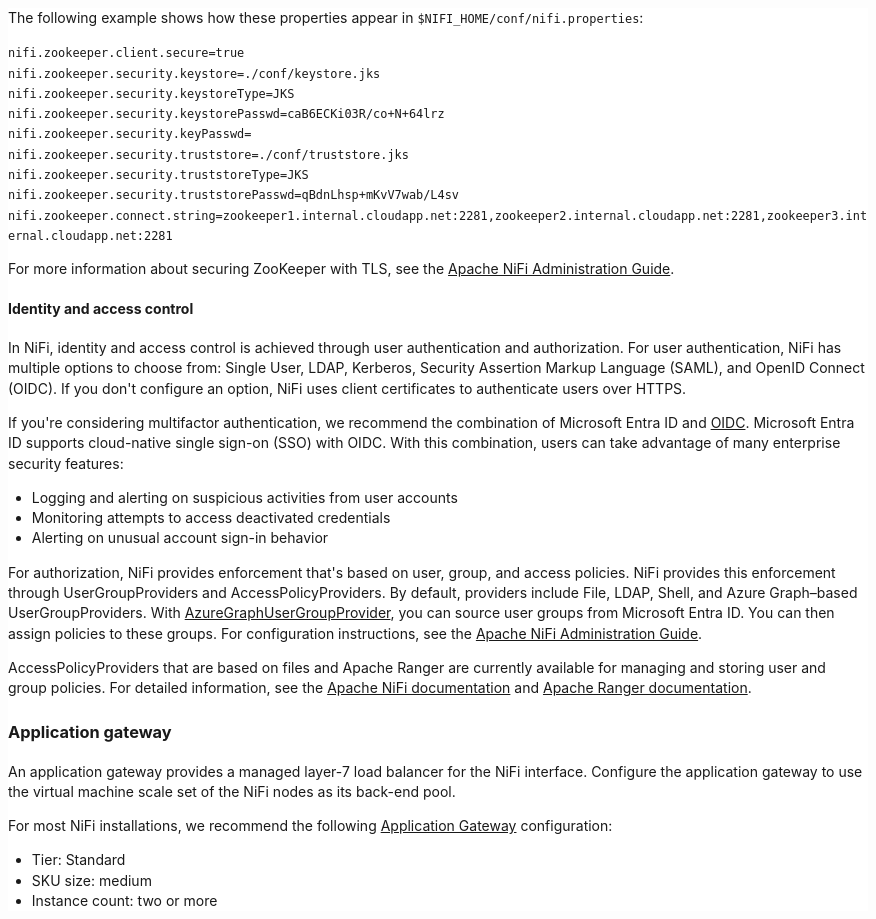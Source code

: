 The following example shows how these properties appear in `$NIFI_HOME/conf/nifi.properties`:

```config
nifi.zookeeper.client.secure=true
nifi.zookeeper.security.keystore=./conf/keystore.jks
nifi.zookeeper.security.keystoreType=JKS
nifi.zookeeper.security.keystorePasswd=caB6ECKi03R/co+N+64lrz
nifi.zookeeper.security.keyPasswd=
nifi.zookeeper.security.truststore=./conf/truststore.jks
nifi.zookeeper.security.truststoreType=JKS
nifi.zookeeper.security.truststorePasswd=qBdnLhsp+mKvV7wab/L4sv
nifi.zookeeper.connect.string=zookeeper1.internal.cloudapp.net:2281,zookeeper2.internal.cloudapp.net:2281,zookeeper3.internal.cloudapp.net:2281
```

For more information about securing ZooKeeper with TLS, see the [Apache NiFi Administration Guide][NiFi System Administrators Guide - Securing ZooKeeper with TLS].

#### Identity and access control

In NiFi, identity and access control is achieved through user authentication and authorization. For user authentication, NiFi has multiple options to choose from: Single User, LDAP, Kerberos, Security Assertion Markup Language (SAML), and OpenID Connect (OIDC). If you don't configure an option, NiFi uses client certificates to authenticate users over HTTPS.

If you're considering multifactor authentication, we recommend the combination of Microsoft Entra ID and [OIDC][NiFi System Administrators Guide - OpenId Connect]. Microsoft Entra ID supports cloud-native single sign-on (SSO) with OIDC. With this combination, users can take advantage of many enterprise security features:

- Logging and alerting on suspicious activities from user accounts
- Monitoring attempts to access deactivated credentials
- Alerting on unusual account sign-in behavior

For authorization, NiFi provides enforcement that's based on user, group, and access policies. NiFi provides this enforcement through UserGroupProviders and AccessPolicyProviders. By default, providers include File, LDAP, Shell, and Azure Graph–based UserGroupProviders. With [AzureGraphUserGroupProvider][NiFi System Administrators Guide - AzureGraphUserGroupProvider], you can source user groups from Microsoft Entra ID. You can then assign policies to these groups. For configuration instructions, see the [Apache NiFi Administration Guide][NiFi System Administrators Guide].

AccessPolicyProviders that are based on files and Apache Ranger are currently available for managing and storing user and group policies. For detailed information, see the [Apache NiFi documentation][NiFi System Administrators Guide - FileAccessPolicyProvider] and [Apache Ranger documentation][Apache Ranger documentation].

### Application gateway

An application gateway provides a managed layer-7 load balancer for the NiFi interface. Configure the application gateway to use the virtual machine scale set of the NiFi nodes as its back-end pool.

For most NiFi installations, we recommend the following [Application Gateway][Azure Application Gateway documentation] configuration:

- Tier: Standard
- SKU size: medium
- Instance count: two or more


[Apache NiFi]: https://nifi.apache.org
[Apache nifi Downloads]: https://nifi.apache.org/download.html
[Apache nifi Mailing Lists]: https://nifi.apache.org/mailing_lists.html
[Apache NiFi Walkthroughs - Securing NiFi with TLS]: https://nifi.apache.org/docs/nifi-docs/html/walkthroughs.html#securing-nifi-with-tls
[Apache Ranger documentation]: https://cwiki.apache.org/confluence/display/RANGER/NiFi+Plugin
[Apache ZooKeeper general information]: https://cwiki.apache.org/confluence/display/ZOOKEEPER/Index
[Apache ZooKeeper Releases]: https://zookeeper.apache.org/releases.html
[Application Gateway health monitoring overview]: /azure/application-gateway/application-gateway-probe-overview
[Availability Zones]: /azure/availability-zones/az-overview#availability-zones
[Microsoft Entra ID]: https://azure.microsoft.com/services/active-directory
[Azure Application Gateway documentation]: /azure/application-gateway
[Azure Data Explorer monitoring]: ../../solution-ideas/articles/monitor-azure-data-explorer.yml
[Azure DevOps]: https://azure.microsoft.com/services/devops
[Azure Key Vault]: /azure/key-vault
[Azure Monitor and Azure Data Explorer query differences]: /azure/azure-monitor/log-query/data-explorer-difference
[Azure Monitor overview]: /azure/azure-monitor/overview
[Apache NiFi In Depth]: https://nifi.apache.org/docs/nifi-docs/html/nifi-in-depth.html
[Apache NiFi Overview]: https://nifi.apache.org/docs.html
[Azure premium storage: design for high performance]: /azure/virtual-machines/premium-storage-performance
[Azure security baseline for Linux Virtual Machines]: /security/benchmark/azure/baselines/virtual-machines-linux-security-baseline
[Cloudera HDF/CFM NIFI Best practices for setting up a high performance NiFi installation]: https://community.cloudera.com/t5/Community-Articles/HDF-CFM-NIFI-Best-practices-for-setting-up-a-high/ta-p/244999
[Clustered (Multi-Server) Setup section of the ZooKeeper Administrator Guide]: https://zookeeper.apache.org/doc/current/zookeeperAdmin.html#sc_zkMulitServerSetup
[Communication using the Netty framework]: https://zookeeper.apache.org/doc/current/zookeeperAdmin.html#Communication+using+the+Netty+framework
[Create a virtual machine scale set that uses Availability Zones]: /azure/virtual-machine-scale-sets/virtual-machine-scale-sets-use-availability-zones
[Data Factory]: https://azure.microsoft.com/services/data-factory
[Data warehousing and analytics]: ./data-warehouse.yml
[Diagnostics and health monitoring section of this article]: #diagnostics-and-health-monitoring
[Encrypt OS and attached data disks in a virtual machine scale set with the Azure CLI]: /azure/virtual-machine-scale-sets/disk-encryption-cli
[Get started with log queries in Azure Monitor]: /azure/azure-monitor/logs/get-started-queries
[Helm-based deployments for Apache NiFi]: ../../guide/data/helm-deployments-apache-nifi.yml
[Identity and access control section of this article]: #identity-and-access-control
[Introduction to Azure managed disks]: /azure/virtual-machines/managed-disks-overview
[Kusto query overview]: /azure/data-explorer/kusto/query
[Log Analytics agent overview]: /azure/azure-monitor/agents/log-analytics-agent
[Log Analytics tutorial]: /azure/azure-monitor/logs/log-analytics-tutorial
[Log Analytics virtual machine extension for Linux]: /azure/virtual-machines/extensions/oms-linux
[Log queries in Azure Monitor]: /azure/azure-monitor/logs/log-query-overview
[Monitoring considerations section of this article]: #monitoring
[Network security groups]: /azure/virtual-network/network-security-groups-overview
[Networking for Azure virtual machine scale sets - Accelerated Networking]: /azure/virtual-machine-scale-sets/virtual-machine-scale-sets-networking#accelerated-networking
[NiFi on GitHub]: https://github.com/apache/nifi
[NiFi System Administrators Guide]: https://nifi.apache.org/docs/nifi-docs/html/administration-guide.html
[NiFi System Administrators Guide - AzureGraphUserGroupProvider]: https://nifi.apache.org/docs/nifi-docs/html/administration-guide.html#azuregraphusergroupprovider
[NiFi System Administrators Guide - Configuration Best Practices]: https://nifi.apache.org/docs/nifi-docs/html/administration-guide.html#configuration-best-practices
[NiFi System Administrators Guide - FileAccessPolicyProvider]: https://nifi.apache.org/docs/nifi-docs/html/administration-guide.html#fileaccesspolicyprovider
[NiFi System Administrators Guide - Multi-Tenant Authorization]: https://nifi.apache.org/docs/nifi-docs/html/administration-guide.html#multi-tenant-authorization
[NiFi System Administrators Guide - OpenId Connect]: https://nifi.apache.org/docs/nifi-docs/html/administration-guide.html#openid_connect
[NiFi System Administrators Guide - Provenance Repository]: https://nifi.apache.org/docs/nifi-docs/html/administration-guide.html#provenance-repository
[NiFi System Administrators Guide - Securing ZooKeeper with TLS]: https://nifi.apache.org/docs/nifi-docs/html/administration-guide.html#zk_tls_client
[NiFi System Administrators Guide - State Management]: https://nifi.apache.org/docs/nifi-docs/html/administration-guide.html#state_management
[NiFi System Administrators Guide - User Authentication]: https://nifi.apache.org/docs/nifi-docs/html/administration-guide.html#user_authentication
[Oracle Java SE Support Roadmap]: https://www.oracle.com/java/technologies/java-se-support-roadmap.html
[Overview of alerts in Microsoft Azure]: /azure/azure-monitor/alerts/alerts-overview
[Pricing calculator]: https://azure.microsoft.com/pricing/calculator
[Querying Azure Log Analytics section in this article]: #log-analytics-queries
[Reporting considerations section of this article]: #reporting
[Repository configuration section of this article]: #repository-configuration
[Sample cost profile]: https://azure.com/e/97e2900e86eb4ce081f01ceedd85acbc
[Secure your management ports with just-in-time access]: /azure/security-center/security-center-just-in-time?tabs=jit-config-asc%2Cjit-request-asc
[Sizes for virtual machines in Azure]: /azure/virtual-machines/sizes
[Time sync for Linux VMs in Azure]: /azure/virtual-machines/linux/time-sync
[Troubleshoot Azure virtual machine performance on Linux or Windows]: /troubleshoot/azure/virtual-machines/troubleshoot-performance-virtual-machine-linux-windows
[Virtual Machines]: https://azure.microsoft.com/services/virtual-machines/#overview
[Visio file of architecture diagram]: https://arch-center.azureedge.net/azure-nifi-architecture.vsdx
[What is Azure Application Gateway?]: /azure/application-gateway/overview
[What is Azure Bastion?]: /azure/bastion/bastion-overview
[What is Azure Private Link?]: /azure/private-link/private-link-overview
[What are virtual machine scale sets?]: /azure/virtual-machine-scale-sets/overview
[ZooKeeper Administrator's Guide]: https://zookeeper.apache.org/doc/current/zookeeperAdmin.html
[ZooKeeper Administrator Guide - Configuration Parameters]: https://zookeeper.apache.org/doc/current/zookeeperAdmin.html#sc_configuration